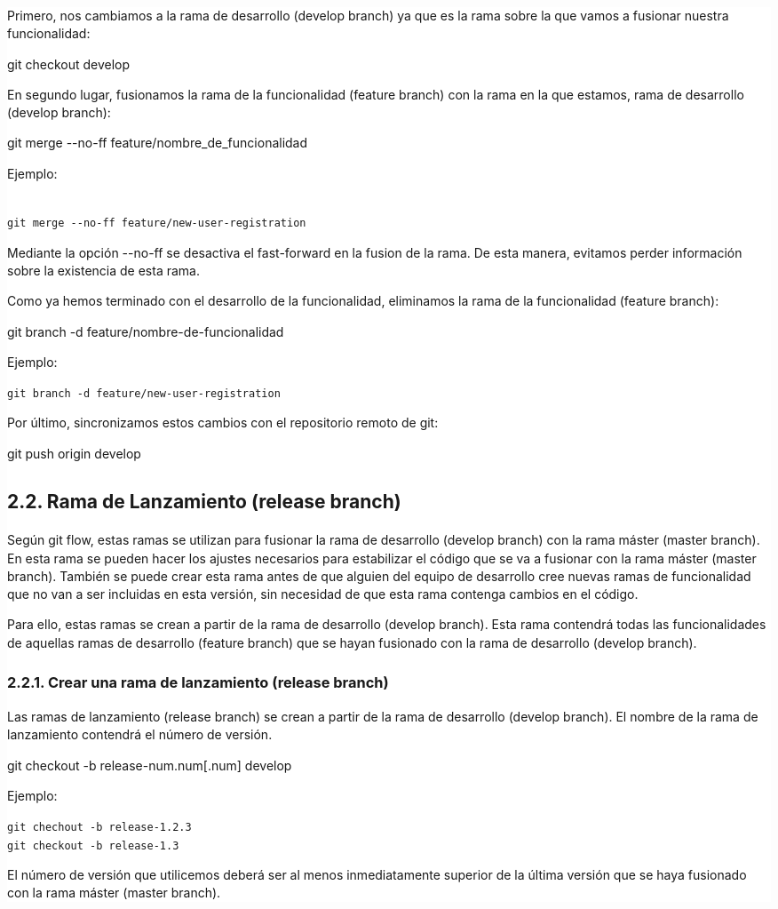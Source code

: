 Primero, nos cambiamos a la rama de desarrollo (develop branch) ya que es la rama sobre la que vamos a fusionar nuestra funcionalidad:

git checkout develop

En segundo lugar, fusionamos la rama de la funcionalidad (feature branch) con la rama en la que estamos, rama de desarrollo (develop branch):

git merge --no-ff feature/nombre_de_funcionalidad

Ejemplo:
```

git merge --no-ff feature/new-user-registration
```

Mediante la opción --no-ff se desactiva el fast-forward en la fusion de la rama. De esta manera, evitamos perder información sobre la existencia de esta rama.

Como ya hemos terminado con el desarrollo de la funcionalidad, eliminamos la rama de la funcionalidad (feature branch):

git branch -d feature/nombre-de-funcionalidad

Ejemplo:
```
git branch -d feature/new-user-registration

```
Por último, sincronizamos estos cambios con el repositorio remoto de git:

git push origin develop

## 2.2. Rama de Lanzamiento (release branch)

Según git flow, estas ramas se utilizan para fusionar la rama de desarrollo (develop branch) con la rama máster (master branch). En esta rama se pueden hacer los ajustes necesarios para estabilizar el código que se va a fusionar con la rama máster (master branch). También se puede crear esta rama antes de que alguien del equipo de desarrollo cree nuevas ramas de funcionalidad que no van a ser incluidas en esta versión, sin necesidad de que esta rama contenga cambios en el código.

Para ello, estas ramas se crean a partir de la rama de desarrollo (develop branch). Esta rama contendrá todas las funcionalidades de aquellas ramas de desarrollo (feature branch) que se hayan fusionado con la rama de desarrollo (develop branch).

### 2.2.1. Crear una rama de lanzamiento (release branch)
Las ramas de lanzamiento (release branch) se crean a partir de la rama de desarrollo (develop branch). El nombre de la rama de lanzamiento contendrá el número de versión.

git checkout -b release-num.num[.num] develop

Ejemplo:
```
git chechout -b release-1.2.3
git checkout -b release-1.3
```
El número de versión que utilicemos deberá ser al menos inmediatamente superior de la última versión que se haya fusionado con la rama máster (master branch).
